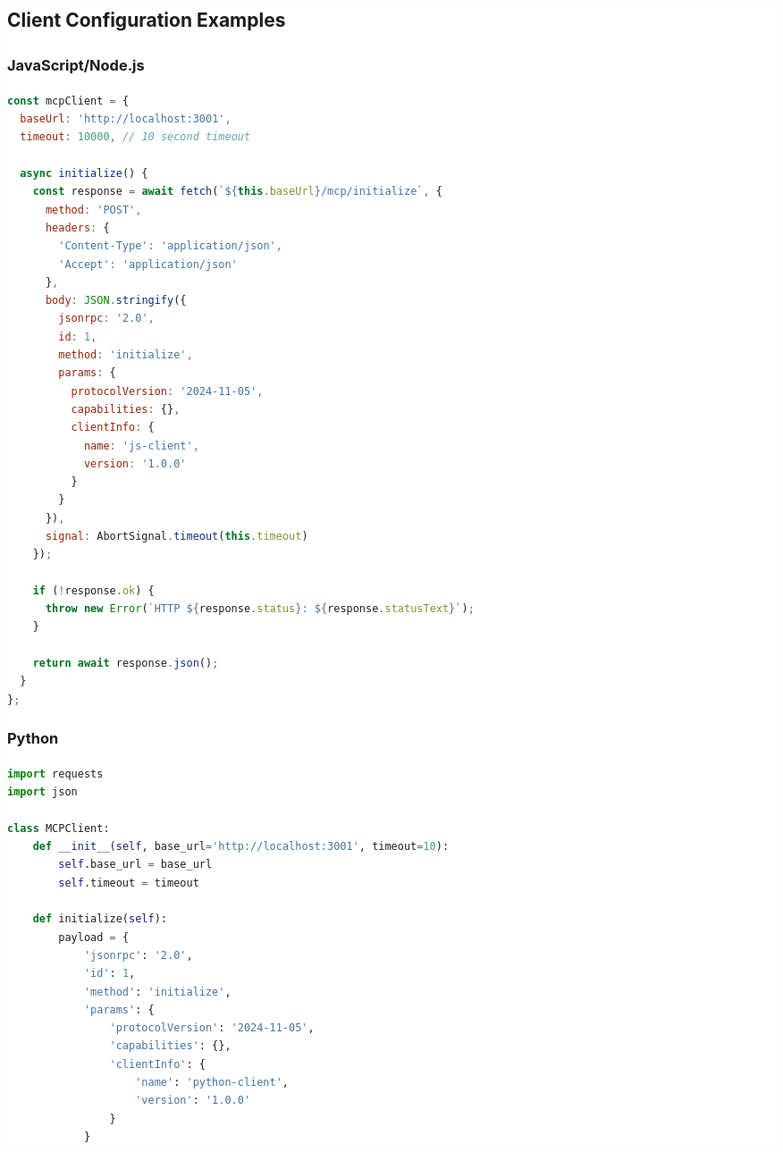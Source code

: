 ## Client Configuration Examples

### JavaScript/Node.js
```javascript
const mcpClient = {
  baseUrl: 'http://localhost:3001',
  timeout: 10000, // 10 second timeout
  
  async initialize() {
    const response = await fetch(`${this.baseUrl}/mcp/initialize`, {
      method: 'POST',
      headers: {
        'Content-Type': 'application/json',
        'Accept': 'application/json'
      },
      body: JSON.stringify({
        jsonrpc: '2.0',
        id: 1,
        method: 'initialize',
        params: {
          protocolVersion: '2024-11-05',
          capabilities: {},
          clientInfo: {
            name: 'js-client',
            version: '1.0.0'
          }
        }
      }),
      signal: AbortSignal.timeout(this.timeout)
    });
    
    if (!response.ok) {
      throw new Error(`HTTP ${response.status}: ${response.statusText}`);
    }
    
    return await response.json();
  }
};
```

### Python
```python
import requests
import json

class MCPClient:
    def __init__(self, base_url='http://localhost:3001', timeout=10):
        self.base_url = base_url
        self.timeout = timeout
    
    def initialize(self):
        payload = {
            'jsonrpc': '2.0',
            'id': 1,
            'method': 'initialize',
            'params': {
                'protocolVersion': '2024-11-05',
                'capabilities': {},
                'clientInfo': {
                    'name': 'python-client',
                    'version': '1.0.0'
                }
            }
```